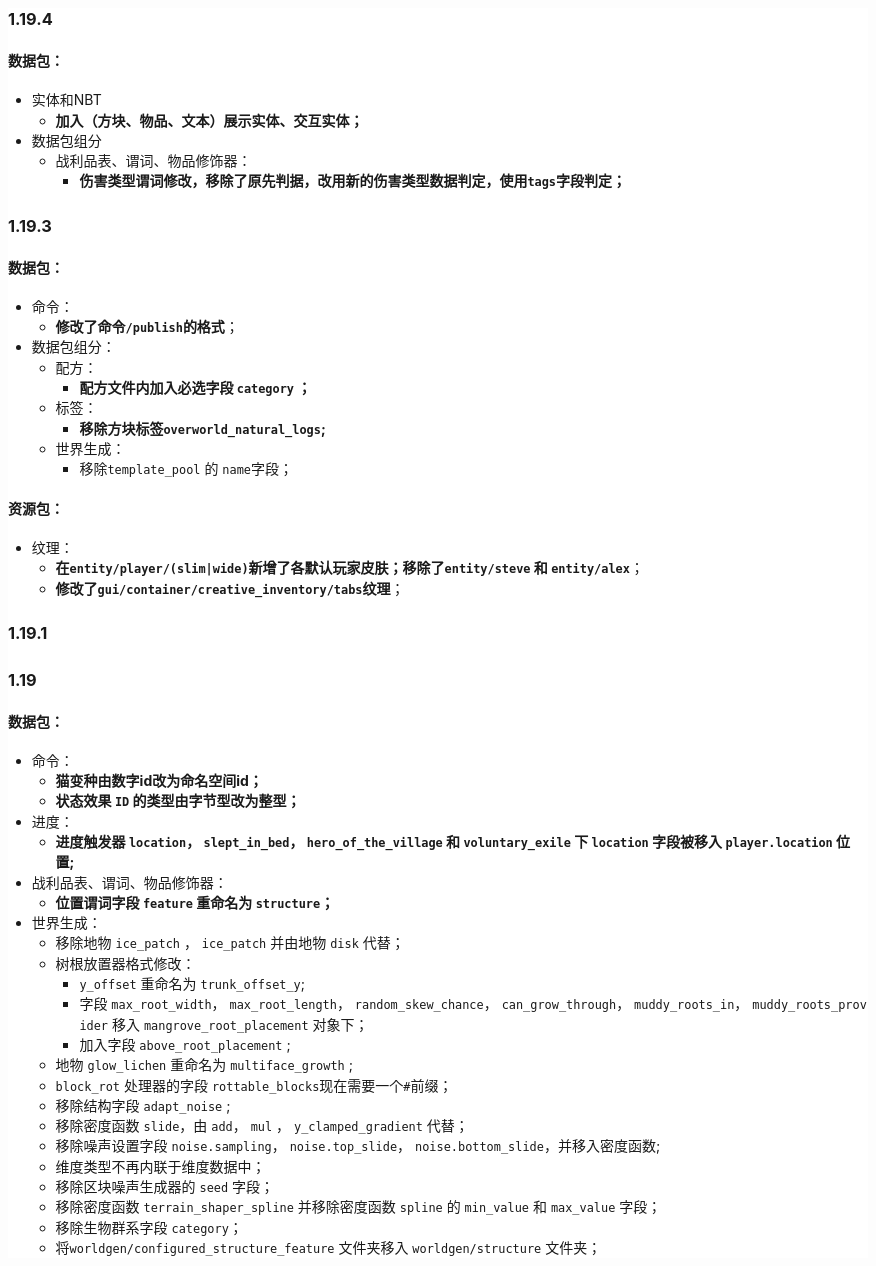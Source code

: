 ### **1.19.4**

#### 数据包：
- 实体和NBT
  - **加入（方块、物品、文本）展示实体、交互实体；**
- 数据包组分
  - 战利品表、谓词、物品修饰器：
    - **伤害类型谓词修改，移除了原先判据，改用新的伤害类型数据判定，使用`tags`字段判定；**

### **1.19.3**

#### 数据包：
- 命令：
  - **修改了命令`/publish`的格式**；
- 数据包组分：
  - 配方：
    - **配方文件内加入必选字段 `category` ；**
  - 标签：
    - **移除方块标签`overworld_natural_logs`;**
  - 世界生成：
    - 移除`template_pool` 的 `name`字段；
#### 资源包：
- 纹理：
  - **在`entity/player/(slim|wide)`新增了各默认玩家皮肤；移除了`entity/steve` 和 `entity/alex`**；
  - **修改了`gui/container/creative_inventory/tabs`纹理**；

### **1.19.1**

### **1.19**

#### 数据包：
- 命令：
  - **猫变种由数字id改为命名空间id；**
  - **状态效果 `ID` 的类型由字节型改为整型；**
- 进度：
  - **进度触发器 `location`， `slept_in_bed`， `hero_of_the_village` 和 `voluntary_exile` 下 `location` 字段被移入 `player.location` 位置;**
- 战利品表、谓词、物品修饰器：
  - **位置谓词字段 `feature`  重命名为 `structure`；**
- 世界生成：
  - 移除地物 `ice_patch` ， `ice_patch` 并由地物 `disk` 代替；
  - 树根放置器格式修改：
    - `y_offset` 重命名为 `trunk_offset_y`;
    - 字段 `max_root_width`， `max_root_length`， `random_skew_chance`， `can_grow_through`， `muddy_roots_in`， `muddy_roots_provider` 移入 `mangrove_root_placement` 对象下；
    - 加入字段 `above_root_placement` ;
  - 地物 `glow_lichen` 重命名为 `multiface_growth` ;
  - `block_rot` 处理器的字段 `rottable_blocks`现在需要一个`#`前缀；
  - 移除结构字段 `adapt_noise` ;
  - 移除密度函数 `slide`，由 `add`， `mul` ， `y_clamped_gradient` 代替；
  - 移除噪声设置字段 `noise.sampling`， `noise.top_slide`，  `noise.bottom_slide`，并移入密度函数;
  - 维度类型不再内联于维度数据中；
  - 移除区块噪声生成器的 `seed` 字段；
  - 移除密度函数 `terrain_shaper_spline` 并移除密度函数 `spline` 的 `min_value` 和 `max_value` 字段；
  - 移除生物群系字段 `category`；
  - 将`worldgen/configured_structure_feature` 文件夹移入 `worldgen/structure` 文件夹；
